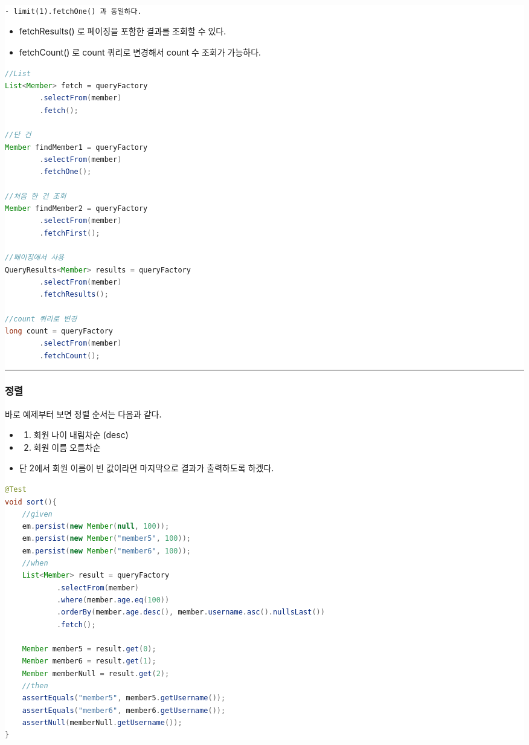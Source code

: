     - limit(1).fetchOne() 과 동일하다.

- fetchResults() 로 페이징을 포함한 결과를 조회할 수 있다.

- fetchCount() 로 count 쿼리로 변경해서 count 수 조회가 가능하다.

```java
//List
List<Member> fetch = queryFactory
        .selectFrom(member)
        .fetch();

//단 건
Member findMember1 = queryFactory
        .selectFrom(member)
        .fetchOne();

//처음 한 건 조회
Member findMember2 = queryFactory
        .selectFrom(member)
        .fetchFirst();

//페이징에서 사용
QueryResults<Member> results = queryFactory
        .selectFrom(member)
        .fetchResults();

//count 쿼리로 변경
long count = queryFactory
        .selectFrom(member)
        .fetchCount();
```  

***

### 정렬

바로 예제부터 보면 정렬 순서는 다음과 같다.

- 1. 회원 나이 내림차순 (desc)

- 2. 회원 이름 오름차순

- 단 2에서 회원 이름이 빈 값이라면 마지막으로 결과가 출력하도록 하겠다.

```java
@Test
void sort(){
    //given
    em.persist(new Member(null, 100));
    em.persist(new Member("member5", 100));
    em.persist(new Member("member6", 100));
    //when
    List<Member> result = queryFactory
            .selectFrom(member)
            .where(member.age.eq(100))
            .orderBy(member.age.desc(), member.username.asc().nullsLast())
            .fetch();

    Member member5 = result.get(0);
    Member member6 = result.get(1);
    Member memberNull = result.get(2);
    //then
    assertEquals("member5", member5.getUsername());
    assertEquals("member6", member6.getUsername());
    assertNull(memberNull.getUsername());
}
``` 